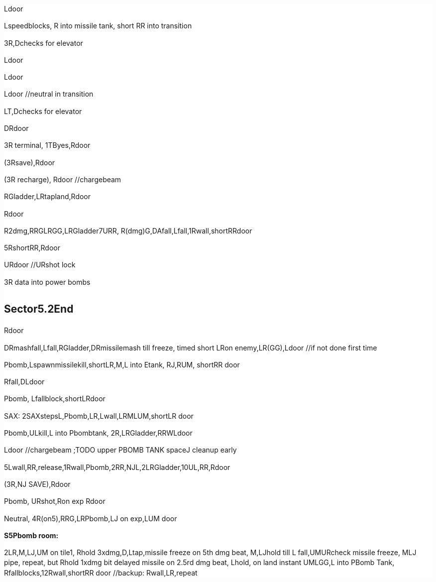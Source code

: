 Ldoor

Lspeedblocks, R into missile tank, short RR into transition

3R,Dchecks for elevator

Ldoor

Ldoor

Ldoor //neutral in transition

LT,Dchecks for elevator

DRdoor

3R terminal, 1TByes,Rdoor

(3Rsave),Rdoor

(3R recharge), Rdoor //chargebeam

RGladder,LRtapland,Rdoor

Rdoor

R2dmg,RRGLRGG,LRGladder7URR, R(dmg)G,DAfall,Lfall,1Rwall,shortRRdoor

5RshortRR,Rdoor

URdoor //URshot lock

3R data into power bombs

## Sector5.2End

Rdoor

DRmashfall,Lfall,RGladder,DRmissilemash till freeze, timed short LRon
enemy,LR(GG),Ldoor //if not done first time

Pbomb,Lspawnmissilekill,shortLR,M,L into Etank, RJ,RUM, shortRR door

Rfall,DLdoor

Pbomb, Lfallblock,shortLRdoor

SAX: 2SAXstepsL,Pbomb,LR,Lwall,LRMLUM,shortLR door

Pbomb,ULkill,L into Pbombtank, 2R,LRGladder,RRWLdoor

Ldoor //chargebeam ;TODO upper PBOMB TANK spaceJ cleanup early

5Lwall,RR,release,1Rwall,Pbomb,2RR,NJL,2LRGladder,10UL,RR,Rdoor

(3R,NJ SAVE),Rdoor

Pbomb, URshot,Ron exp Rdoor

Neutral, 4R(on5),RRG,LRPbomb,LJ on exp,LUM door

**S5Pbomb room:**

2LR,M,LJ,UM on tile1, Rhold 3xdmg,D,Ltap,missile freeze on 5th dmg beat,
M,LJhold till L fall,UMURcheck missile freeze, MLJ pipe, repeat, but
Rhold 1xdmg bit delayed missile on 2.5rd dmg beat, Lhold, on land
instant UMLGG,L into PBomb Tank, Rfallblocks,12Rwall,shortRR door
//backup: Rwall,LR,repeat
